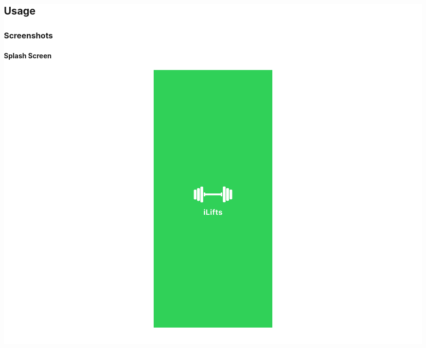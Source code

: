 ## Usage

### Screenshots

#### Splash Screen

<p align="center">
  <img src="./images/splash.png" align="center" width="245" height="530" />
</p>
</br>
